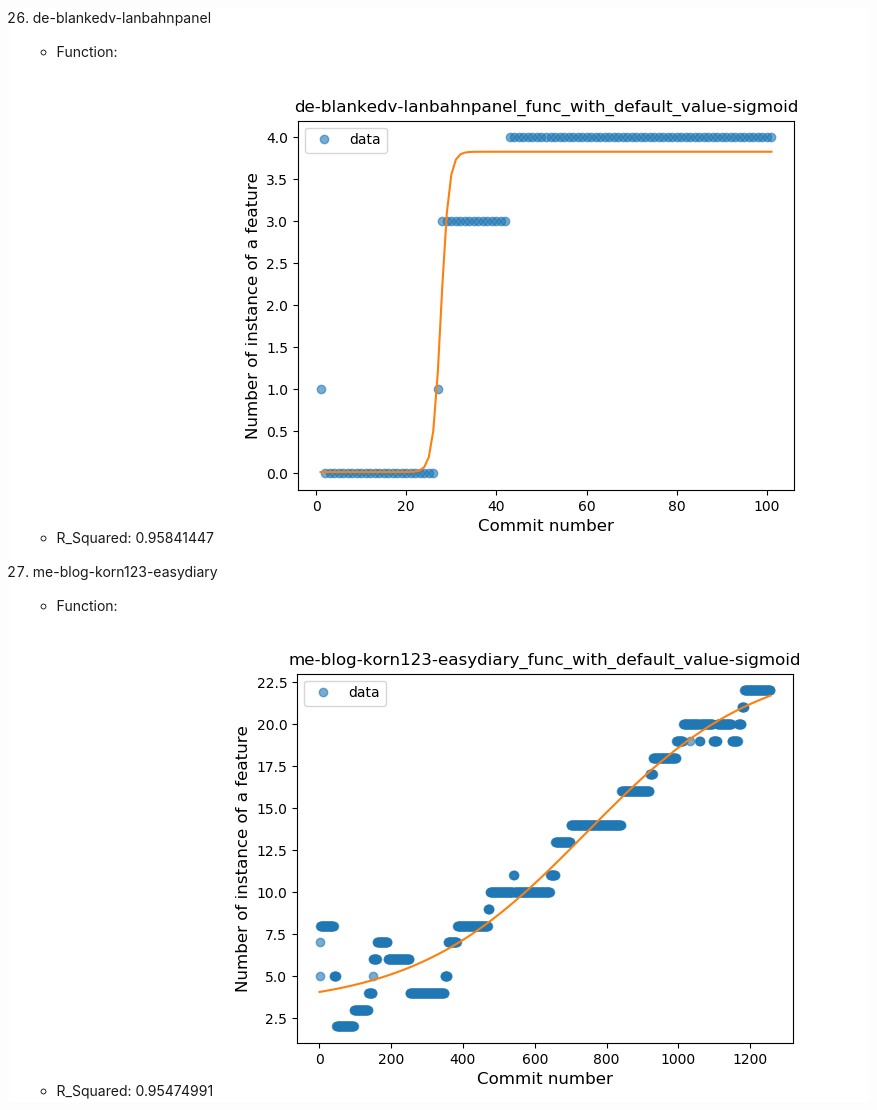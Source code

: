 26. de-blankedv-lanbahnpanel

	*  Function: ![equation](http://latex.codecogs.com/svg.latex?%5Cfrac%7B3.813094%7D%7B1%20&plus;%20%5Cepsilon%5E%28-1.117748%28x%20-27.714192%29%29%7D%20&plus;%200.016314)
	* R_Squared: 0.95841447
 ![de-blankedv-lanbahnpanelfunc_with_default_value](../plots/de-blankedv-lanbahnpanel_func_with_default_value_T7.png)

27. me-blog-korn123-easydiary

	*  Function: ![equation](http://latex.codecogs.com/svg.latex?%5Cfrac%7B20.684556%7D%7B1%20&plus;%20%5Cepsilon%5E%28-0.004186%28x%20-742.40657%29%29%7D%20&plus;%203.161049)
	* R_Squared: 0.95474991
 ![me-blog-korn123-easydiaryfunc_with_default_value](../plots/me-blog-korn123-easydiary_func_with_default_value_T7.png)
